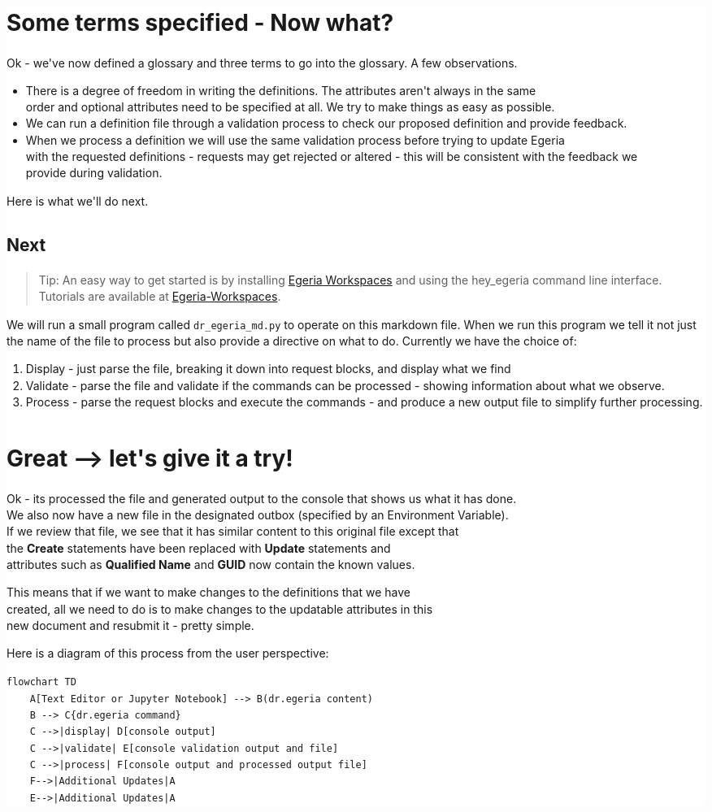 # Some terms specified - Now what?  
      
Ok - we've now defined a glossary and three terms to go into the glossary. A few observations.  
      
* There is a degree of freedom in writing the definitions. The attributes aren't always in the same  
order and optional attributes  need to be specified at all. We try to make things as easy as possible.  
* We can run a definition file through a validation process to check our proposed definition and provide feedback.  
* When we process a definition we will use the same validation process before trying to update Egeria   
with the requested definitions - requests may get rejected or altered - this will be consistent with the feedback we   
provide during validation.  
      
Here is what we'll do next.  
      
## Next  
> Tip: An easy way to get started is by installing [Egeria Workspaces](https://github.com/odpi/egeria-workspaces) and 
> using the hey_egeria command line interface.  Tutorials are available at [Egeria-Workspaces](https://youtu.be/Dc5i5EpRusE).  

We will run a small program called `dr_egeria_md.py` to operate on this markdown file.
When we run this program we tell it not just the name of the file to process but also provide a directive on what to do. 
Currently we have the choice of:  
      
1. Display - just parse the file, breaking it down into request blocks, and display what we find  
2. Validate - parse the file and validate if the commands can be processed - showing information about what we observe.  
3. Process - parse the request blocks and execute the commands - and produce a new output file to simplify further processing.  
      
      
# Great --> let's give it a try!  
      
Ok - its processed the file and generated output to the console that shows us what it has done.  
We also now have a new file in the designated outbox (specified by an Environment Variable).  
If we review that file, we see that it has similar content to this original file except that  
the **Create** statements have been replaced with **Update** statements and  
attributes such as **Qualified Name** and **GUID** now contain the known values.  
      
This means that if we want to make changes to the definitions that we have   
created, all we need to do is to make changes to the updatable attributes in this  
new document and resubmit it - pretty simple.  

Here is a diagram of this process from the user perspective:

```mermaid
flowchart TD
    A[Text Editor or Jupyter Notebook] --> B(dr.egeria content)
    B --> C{dr.egeria command}
    C -->|display| D[console output]
    C -->|validate| E[console validation output and file]
    C -->|process| F[console output and processed output file]
    F-->|Additional Updates|A
    E-->|Additional Updates|A
 ``` 
      